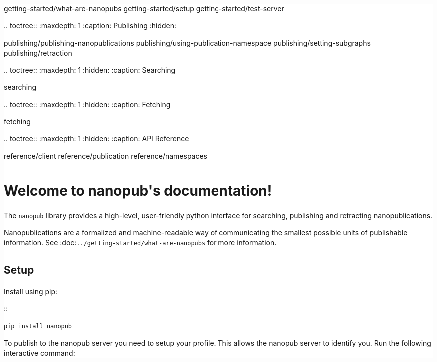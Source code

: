    getting-started/what-are-nanopubs
   getting-started/setup
   getting-started/test-server

.. toctree::
   :maxdepth: 1
   :caption: Publishing
   :hidden:

   publishing/publishing-nanopublications
   publishing/using-publication-namespace
   publishing/setting-subgraphs
   publishing/retraction

.. toctree::
   :maxdepth: 1
   :hidden:
   :caption: Searching

   searching

.. toctree::
   :maxdepth: 1
   :hidden:
   :caption: Fetching

   fetching

.. toctree::
   :maxdepth: 1
   :hidden:
   :caption: API Reference

   reference/client
   reference/publication
   reference/namespaces

Welcome to nanopub's documentation!
===================================
The ``nanopub`` library provides a high-level, user-friendly python
interface for searching, publishing and retracting nanopublications.

Nanopublications are a formalized and machine-readable way of communicating
the smallest possible units of publishable information.
See :doc:`../getting-started/what-are-nanopubs` for more information.

Setup
-----

Install using pip:

::

    pip install nanopub

To publish to the nanopub server you need to setup your profile. This
allows the nanopub server to identify you. Run the following interactive
command:
